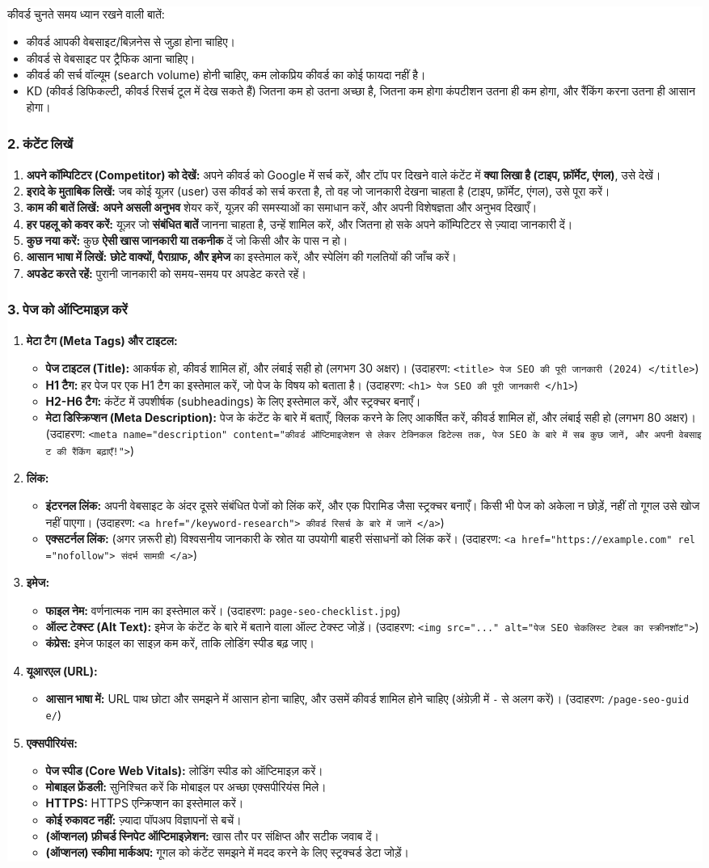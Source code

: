 कीवर्ड चुनते समय ध्यान रखने वाली बातें:
*   कीवर्ड आपकी वेबसाइट/बिज़नेस से जुड़ा होना चाहिए।
*   कीवर्ड से वेबसाइट पर ट्रैफिक आना चाहिए।
*   कीवर्ड की सर्च वॉल्यूम (search volume) होनी चाहिए, कम लोकप्रिय कीवर्ड का कोई फायदा नहीं है।
*   KD (कीवर्ड डिफिकल्टी, कीवर्ड रिसर्च टूल में देख सकते हैं) जितना कम हो उतना अच्छा है, जितना कम होगा कंपटीशन उतना ही कम होगा, और रैंकिंग करना उतना ही आसान होगा।

### 2. कंटेंट लिखें

1.  **अपने कॉम्पिटिटर (Competitor) को देखें:** अपने कीवर्ड को Google में सर्च करें, और टॉप पर दिखने वाले कंटेंट में **क्या लिखा है (टाइप, फ़ॉर्मेट, एंगल)**, उसे देखें।
2.  **इरादे के मुताबिक लिखें:** जब कोई यूज़र (user) उस कीवर्ड को सर्च करता है, तो वह जो जानकारी देखना चाहता है (टाइप, फ़ॉर्मेट, एंगल), उसे पूरा करें।
3.  **काम की बातें लिखें:** **अपने असली अनुभव** शेयर करें, यूज़र की समस्याओं का समाधान करें, और अपनी विशेषज्ञता और अनुभव दिखाएँ।
4.  **हर पहलू को कवर करें:** यूज़र जो **संबंधित बातें** जानना चाहता है, उन्हें शामिल करें, और जितना हो सके अपने कॉम्पिटिटर से ज़्यादा जानकारी दें।
5.  **कुछ नया करें:** कुछ **ऐसी खास जानकारी या तकनीक** दें जो किसी और के पास न हो।
6.  **आसान भाषा में लिखें:** **छोटे वाक्यों, पैराग्राफ, और इमेज** का इस्तेमाल करें, और स्पेलिंग की गलतियों की जाँच करें।
7.  **अपडेट करते रहें:** पुरानी जानकारी को समय-समय पर अपडेट करते रहें।

### 3. पेज को ऑप्टिमाइज़ करें

1.  **मेटा टैग (Meta Tags) और टाइटल:**
    *   **पेज टाइटल (Title):** आकर्षक हो, कीवर्ड शामिल हों, और लंबाई सही हो (लगभग 30 अक्षर)। (उदाहरण: `<title> पेज SEO की पूरी जानकारी (2024) </title>`)
    *   **H1 टैग:** हर पेज पर एक H1 टैग का इस्तेमाल करें, जो पेज के विषय को बताता है। (उदाहरण: `<h1> पेज SEO की पूरी जानकारी </h1>`)
    *   **H2-H6 टैग:** कंटेंट में उपशीर्षक (subheadings) के लिए इस्तेमाल करें, और स्ट्रक्चर बनाएँ।
    *   **मेटा डिस्क्रिप्शन (Meta Description):** पेज के कंटेंट के बारे में बताएँ, क्लिक करने के लिए आकर्षित करें, कीवर्ड शामिल हों, और लंबाई सही हो (लगभग 80 अक्षर)। (उदाहरण: `<meta name="description" content="कीवर्ड ऑप्टिमाइजेशन से लेकर टेक्निकल डिटेल्स तक, पेज SEO के बारे में सब कुछ जानें, और अपनी वेबसाइट की रैंकिंग बढ़ाएँ!">`)

2.  **लिंक:**
    *   **इंटरनल लिंक:** अपनी वेबसाइट के अंदर दूसरे संबंधित पेजों को लिंक करें, और एक पिरामिड जैसा स्ट्रक्चर बनाएँ। किसी भी पेज को अकेला न छोड़ें, नहीं तो गूगल उसे खोज नहीं पाएगा। (उदाहरण: `<a href="/keyword-research"> कीवर्ड रिसर्च के बारे में जानें </a>`)
    *   **एक्सटर्नल लिंक:** (अगर ज़रूरी हो) विश्वसनीय जानकारी के स्रोत या उपयोगी बाहरी संसाधनों को लिंक करें। (उदाहरण: `<a href="https://example.com" rel="nofollow"> संदर्भ सामग्री </a>`)

3.  **इमेज:**
    *   **फाइल नेम:** वर्णनात्मक नाम का इस्तेमाल करें। (उदाहरण: `page-seo-checklist.jpg`)
    *   **ऑल्ट टेक्स्ट (Alt Text):** इमेज के कंटेंट के बारे में बताने वाला ऑल्ट टेक्स्ट जोड़ें। (उदाहरण: `<img src="..." alt="पेज SEO चेकलिस्ट टेबल का स्क्रीनशॉट">`)
    *   **कंप्रेस:** इमेज फाइल का साइज़ कम करें, ताकि लोडिंग स्पीड बढ़ जाए।

4.  **यूआरएल (URL):**
    *   **आसान भाषा में:** URL पाथ छोटा और समझने में आसान होना चाहिए, और उसमें कीवर्ड शामिल होने चाहिए (अंग्रेज़ी में `-` से अलग करें)। (उदाहरण: `/page-seo-guide/`)

5.  **एक्सपीरियंस:**
    *   **पेज स्पीड (Core Web Vitals):** लोडिंग स्पीड को ऑप्टिमाइज़ करें।
    *   **मोबाइल फ्रेंडली:** सुनिश्चित करें कि मोबाइल पर अच्छा एक्सपीरियंस मिले।
    *   **HTTPS:** HTTPS एन्क्रिप्शन का इस्तेमाल करें।
    *   **कोई रुकावट नहीं:** ज़्यादा पॉपअप विज्ञापनों से बचें।
    *   **(ऑप्शनल) फ़ीचर्ड स्निपेट ऑप्टिमाइज़ेशन:** खास तौर पर संक्षिप्त और सटीक जवाब दें।
    *   **(ऑप्शनल) स्कीमा मार्कअप:** गूगल को कंटेंट समझने में मदद करने के लिए स्ट्रक्चर्ड डेटा जोड़ें।

